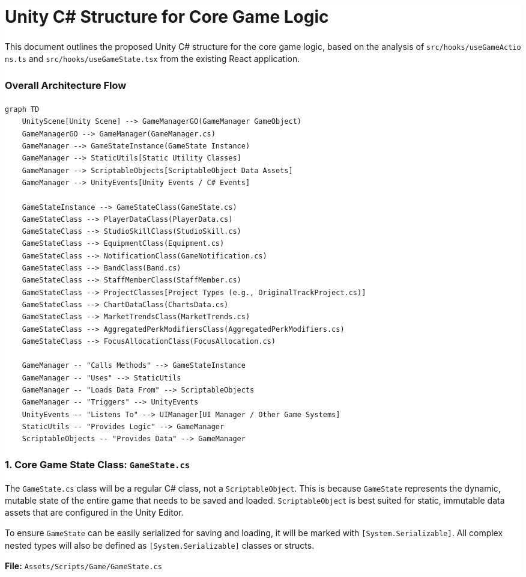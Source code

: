 # Unity C# Structure for Core Game Logic

This document outlines the proposed Unity C# structure for the core game logic, based on the analysis of `src/hooks/useGameActions.ts` and `src/hooks/useGameState.tsx` from the existing React application.

### Overall Architecture Flow

```mermaid
graph TD
    UnityScene[Unity Scene] --> GameManagerGO(GameManager GameObject)
    GameManagerGO --> GameManager(GameManager.cs)
    GameManager --> GameStateInstance(GameState Instance)
    GameManager --> StaticUtils[Static Utility Classes]
    GameManager --> ScriptableObjects[ScriptableObject Data Assets]
    GameManager --> UnityEvents[Unity Events / C# Events]

    GameStateInstance --> GameStateClass(GameState.cs)
    GameStateClass --> PlayerDataClass(PlayerData.cs)
    GameStateClass --> StudioSkillClass(StudioSkill.cs)
    GameStateClass --> EquipmentClass(Equipment.cs)
    GameStateClass --> NotificationClass(GameNotification.cs)
    GameStateClass --> BandClass(Band.cs)
    GameStateClass --> StaffMemberClass(StaffMember.cs)
    GameStateClass --> ProjectClasses[Project Types (e.g., OriginalTrackProject.cs)]
    GameStateClass --> ChartDataClass(ChartsData.cs)
    GameStateClass --> MarketTrendsClass(MarketTrends.cs)
    GameStateClass --> AggregatedPerkModifiersClass(AggregatedPerkModifiers.cs)
    GameStateClass --> FocusAllocationClass(FocusAllocation.cs)

    GameManager -- "Calls Methods" --> GameStateInstance
    GameManager -- "Uses" --> StaticUtils
    GameManager -- "Loads Data From" --> ScriptableObjects
    GameManager -- "Triggers" --> UnityEvents
    UnityEvents -- "Listens To" --> UIManager[UI Manager / Other Game Systems]
    StaticUtils -- "Provides Logic" --> GameManager
    ScriptableObjects -- "Provides Data" --> GameManager
```

### 1. Core Game State Class: `GameState.cs`

The `GameState.cs` class will be a regular C# class, not a `ScriptableObject`. This is because `GameState` represents the dynamic, mutable state of the entire game that needs to be saved and loaded. `ScriptableObject` is best suited for static, immutable data assets that are configured in the Unity Editor.

To ensure `GameState` can be easily serialized for saving and loading, it will be marked with `[System.Serializable]`. All complex nested types will also be defined as `[System.Serializable]` classes or structs.

**File:** `Assets/Scripts/Game/GameState.cs`
